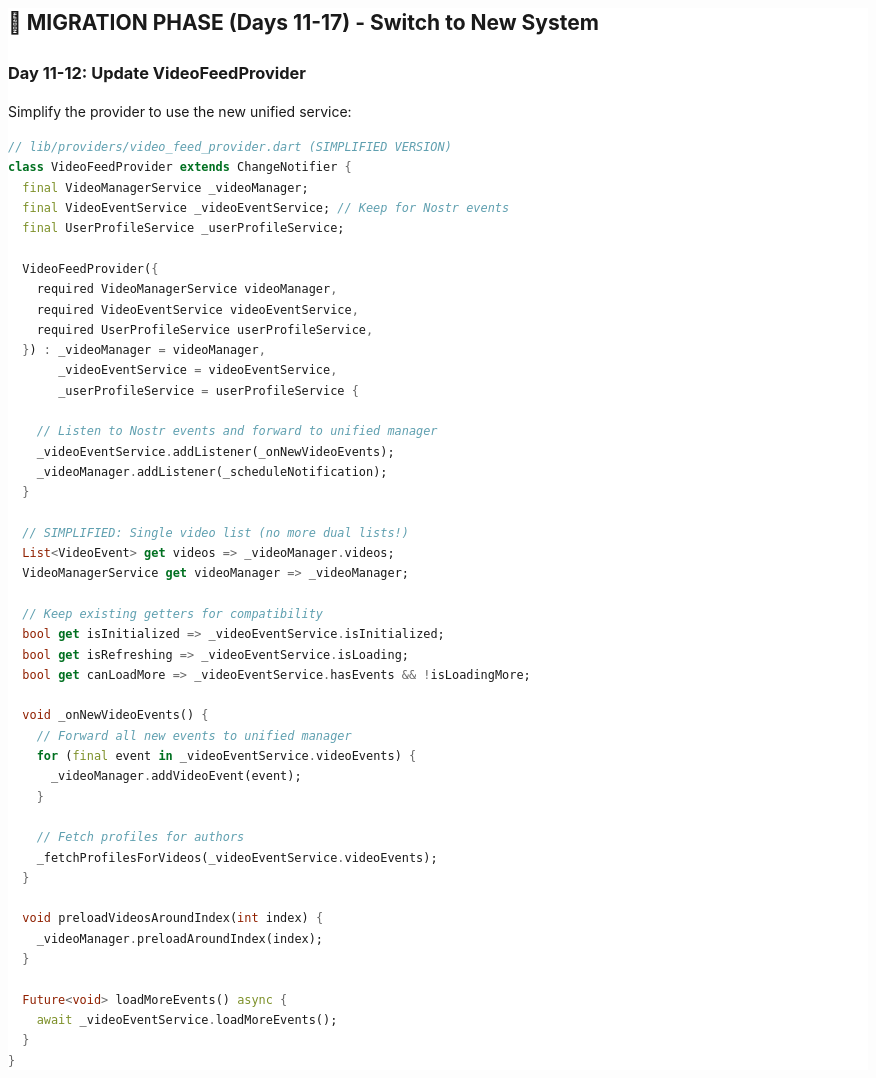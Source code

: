 
## 🔄 MIGRATION PHASE (Days 11-17) - Switch to New System

### Day 11-12: Update VideoFeedProvider

Simplify the provider to use the new unified service:

```dart
// lib/providers/video_feed_provider.dart (SIMPLIFIED VERSION)
class VideoFeedProvider extends ChangeNotifier {
  final VideoManagerService _videoManager;
  final VideoEventService _videoEventService; // Keep for Nostr events
  final UserProfileService _userProfileService;
  
  VideoFeedProvider({
    required VideoManagerService videoManager,
    required VideoEventService videoEventService,
    required UserProfileService userProfileService,
  }) : _videoManager = videoManager,
       _videoEventService = videoEventService,
       _userProfileService = userProfileService {
    
    // Listen to Nostr events and forward to unified manager
    _videoEventService.addListener(_onNewVideoEvents);
    _videoManager.addListener(_scheduleNotification);
  }
  
  // SIMPLIFIED: Single video list (no more dual lists!)
  List<VideoEvent> get videos => _videoManager.videos;
  VideoManagerService get videoManager => _videoManager;
  
  // Keep existing getters for compatibility
  bool get isInitialized => _videoEventService.isInitialized;
  bool get isRefreshing => _videoEventService.isLoading;
  bool get canLoadMore => _videoEventService.hasEvents && !isLoadingMore;
  
  void _onNewVideoEvents() {
    // Forward all new events to unified manager
    for (final event in _videoEventService.videoEvents) {
      _videoManager.addVideoEvent(event);
    }
    
    // Fetch profiles for authors
    _fetchProfilesForVideos(_videoEventService.videoEvents);
  }
  
  void preloadVideosAroundIndex(int index) {
    _videoManager.preloadAroundIndex(index);
  }
  
  Future<void> loadMoreEvents() async {
    await _videoEventService.loadMoreEvents();
  }
}
```
